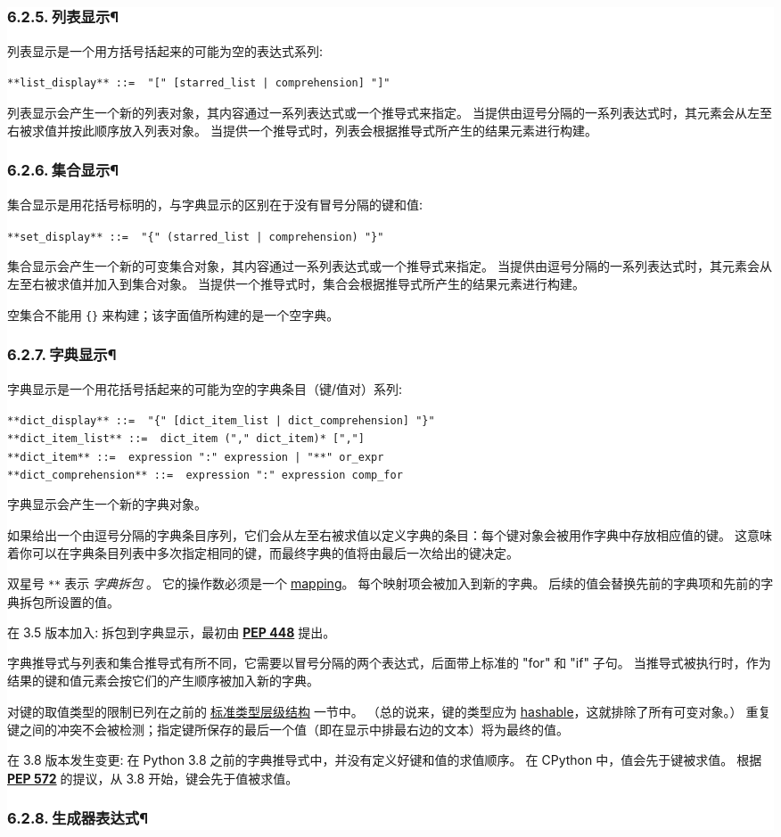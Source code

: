 ### 6.2.5. 列表显示¶

列表显示是一个用方括号括起来的可能为空的表达式系列:

    
    
~~~
**list_display** ::=  "[" [starred_list | comprehension] "]"
~~~

列表显示会产生一个新的列表对象，其内容通过一系列表达式或一个推导式来指定。 当提供由逗号分隔的一系列表达式时，其元素会从左至右被求值并按此顺序放入列表对象。 当提供一个推导式时，列表会根据推导式所产生的结果元素进行构建。

### 6.2.6. 集合显示¶

集合显示是用花括号标明的，与字典显示的区别在于没有冒号分隔的键和值:

    
    
~~~
**set_display** ::=  "{" (starred_list | comprehension) "}"
~~~

集合显示会产生一个新的可变集合对象，其内容通过一系列表达式或一个推导式来指定。 当提供由逗号分隔的一系列表达式时，其元素会从左至右被求值并加入到集合对象。 当提供一个推导式时，集合会根据推导式所产生的结果元素进行构建。

空集合不能用 `{}` 来构建；该字面值所构建的是一个空字典。

### 6.2.7. 字典显示¶

字典显示是一个用花括号括起来的可能为空的字典条目（键/值对）系列:

    
    
~~~
**dict_display** ::=  "{" [dict_item_list | dict_comprehension] "}"
**dict_item_list** ::=  dict_item ("," dict_item)* [","]
**dict_item** ::=  expression ":" expression | "**" or_expr
**dict_comprehension** ::=  expression ":" expression comp_for
~~~

字典显示会产生一个新的字典对象。

如果给出一个由逗号分隔的字典条目序列，它们会从左至右被求值以定义字典的条目：每个键对象会被用作字典中存放相应值的键。 这意味着你可以在字典条目列表中多次指定相同的键，而最终字典的值将由最后一次给出的键决定。

双星号 `**` 表示 _字典拆包_ 。 它的操作数必须是一个 [mapping](../glossary.md#term-mapping)。 每个映射项会被加入到新的字典。 后续的值会替换先前的字典项和先前的字典拆包所设置的值。

在 3.5 版本加入: 拆包到字典显示，最初由 [**PEP 448**](https://peps.python.org/pep-0448/) 提出。

字典推导式与列表和集合推导式有所不同，它需要以冒号分隔的两个表达式，后面带上标准的 "for" 和 "if" 子句。 当推导式被执行时，作为结果的键和值元素会按它们的产生顺序被加入新的字典。

对键的取值类型的限制已列在之前的 [标准类型层级结构](datamodel.md#types) 一节中。 （总的说来，键的类型应为 [hashable](../glossary.md#term-hashable)，这就排除了所有可变对象。） 重复键之间的冲突不会被检测；指定键所保存的最后一个值（即在显示中排最右边的文本）将为最终的值。

在 3.8 版本发生变更: 在 Python 3.8 之前的字典推导式中，并没有定义好键和值的求值顺序。 在 CPython 中，值会先于键被求值。 根据 [**PEP 572**](https://peps.python.org/pep-0572/) 的提议，从 3.8 开始，键会先于值被求值。

### 6.2.8. 生成器表达式¶
